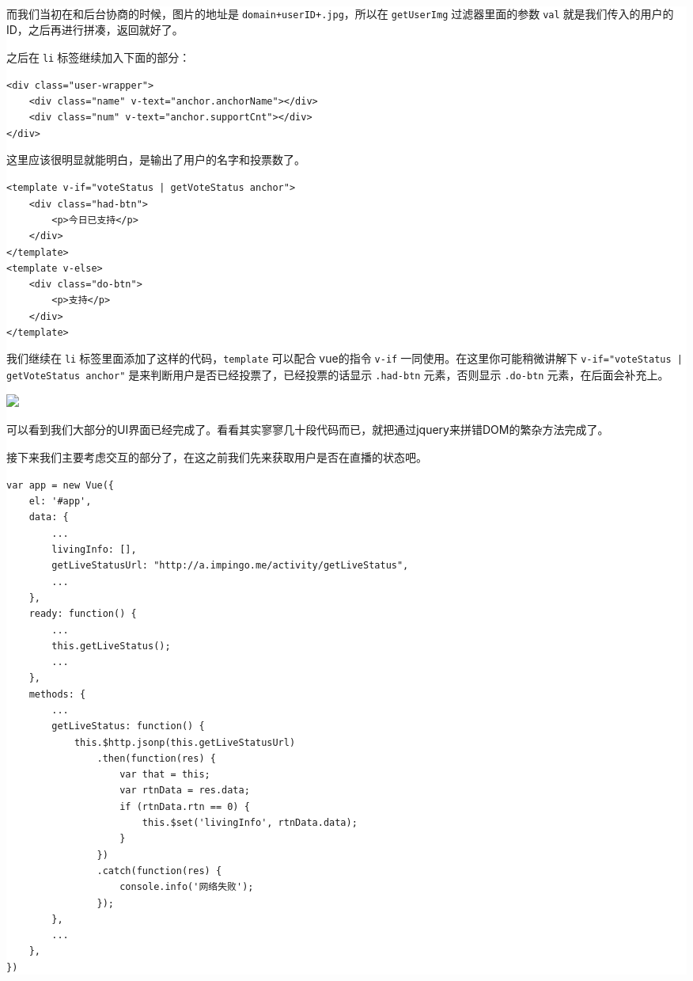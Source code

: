 而我们当初在和后台协商的时候，图片的地址是 `domain+userID+.jpg`，所以在 `getUserImg` 过滤器里面的参数 `val` 就是我们传入的用户的ID，之后再进行拼凑，返回就好了。

之后在 `li` 标签继续加入下面的部分：

    <div class="user-wrapper">
        <div class="name" v-text="anchor.anchorName"></div>
        <div class="num" v-text="anchor.supportCnt"></div>
    </div>

这里应该很明显就能明白，是输出了用户的名字和投票数了。

    <template v-if="voteStatus | getVoteStatus anchor">
        <div class="had-btn">
            <p>今日已支持</p>
        </div>
    </template>
    <template v-else>
        <div class="do-btn">
            <p>支持</p>
        </div>
    </template>

我们继续在 `li` 标签里面添加了这样的代码，`template` 可以配合 vue的指令 `v-if` 一同使用。在这里你可能稍微讲解下 `v-if="voteStatus | getVoteStatus anchor"` 是来判断用户是否已经投票了，已经投票的话显示 `.had-btn` 元素，否则显示 `.do-btn` 元素，在后面会补充上。

![](http://cody1991.github.io/source/2016.08.30/6.png)

可以看到我们大部分的UI界面已经完成了。看看其实寥寥几十段代码而已，就把通过jquery来拼错DOM的繁杂方法完成了。

接下来我们主要考虑交互的部分了，在这之前我们先来获取用户是否在直播的状态吧。

    var app = new Vue({
        el: '#app',
        data: {
            ...
            livingInfo: [],
            getLiveStatusUrl: "http://a.impingo.me/activity/getLiveStatus",
            ...
        },
        ready: function() {
            ...
            this.getLiveStatus();
            ...
        },
        methods: {
            ...
            getLiveStatus: function() {
                this.$http.jsonp(this.getLiveStatusUrl)
                    .then(function(res) {
                        var that = this;
                        var rtnData = res.data;
                        if (rtnData.rtn == 0) {
                            this.$set('livingInfo', rtnData.data);
                        }
                    })
                    .catch(function(res) {
                        console.info('网络失败');
                    });
            },
            ...
        },
    })
